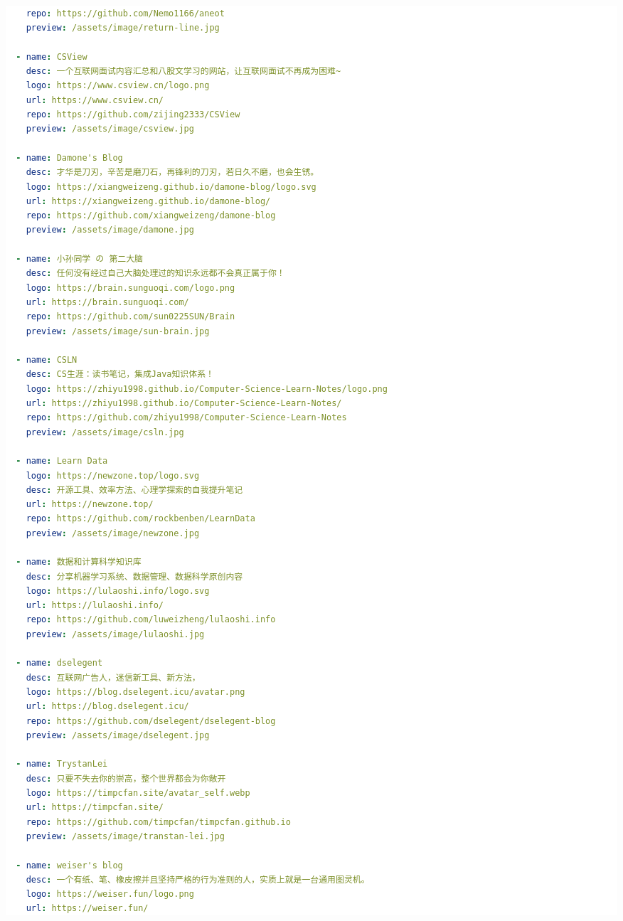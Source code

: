 ```yaml
    repo: https://github.com/Nemo1166/aneot
    preview: /assets/image/return-line.jpg

  - name: CSView
    desc: 一个互联网面试内容汇总和八股文学习的网站，让互联网面试不再成为困难~
    logo: https://www.csview.cn/logo.png
    url: https://www.csview.cn/
    repo: https://github.com/zijing2333/CSView
    preview: /assets/image/csview.jpg

  - name: Damone's Blog
    desc: 才华是刀刃，辛苦是磨刀石，再锋利的刀刃，若日久不磨，也会生锈。
    logo: https://xiangweizeng.github.io/damone-blog/logo.svg
    url: https://xiangweizeng.github.io/damone-blog/
    repo: https://github.com/xiangweizeng/damone-blog
    preview: /assets/image/damone.jpg

  - name: 小孙同学 の 第二大脑
    desc: 任何没有经过自己大脑处理过的知识永远都不会真正属于你！
    logo: https://brain.sunguoqi.com/logo.png
    url: https://brain.sunguoqi.com/
    repo: https://github.com/sun0225SUN/Brain
    preview: /assets/image/sun-brain.jpg

  - name: CSLN
    desc: CS生涯：读书笔记，集成Java知识体系！
    logo: https://zhiyu1998.github.io/Computer-Science-Learn-Notes/logo.png
    url: https://zhiyu1998.github.io/Computer-Science-Learn-Notes/
    repo: https://github.com/zhiyu1998/Computer-Science-Learn-Notes
    preview: /assets/image/csln.jpg

  - name: Learn Data
    logo: https://newzone.top/logo.svg
    desc: 开源工具、效率方法、心理学探索的自我提升笔记
    url: https://newzone.top/
    repo: https://github.com/rockbenben/LearnData
    preview: /assets/image/newzone.jpg

  - name: 数据和计算科学知识库
    desc: 分享机器学习系统、数据管理、数据科学原创内容
    logo: https://lulaoshi.info/logo.svg
    url: https://lulaoshi.info/
    repo: https://github.com/luweizheng/lulaoshi.info
    preview: /assets/image/lulaoshi.jpg

  - name: dselegent
    desc: 互联网广告人，迷信新工具、新方法，
    logo: https://blog.dselegent.icu/avatar.png
    url: https://blog.dselegent.icu/
    repo: https://github.com/dselegent/dselegent-blog
    preview: /assets/image/dselegent.jpg

  - name: TrystanLei
    desc: 只要不失去你的崇高，整个世界都会为你敞开
    logo: https://timpcfan.site/avatar_self.webp
    url: https://timpcfan.site/
    repo: https://github.com/timpcfan/timpcfan.github.io
    preview: /assets/image/transtan-lei.jpg

  - name: weiser's blog
    desc: 一个有纸、笔、橡皮擦并且坚持严格的行为准则的人，实质上就是一台通用图灵机。
    logo: https://weiser.fun/logo.png
    url: https://weiser.fun/
```